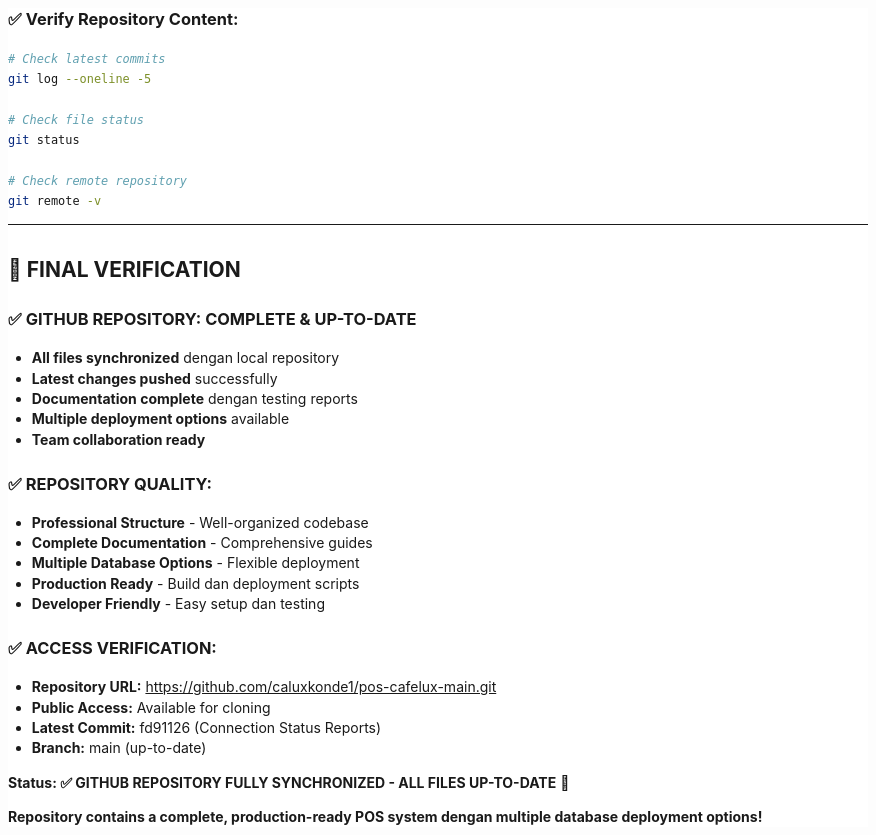 ### **✅ Verify Repository Content:**
```bash
# Check latest commits
git log --oneline -5

# Check file status
git status

# Check remote repository
git remote -v
```

---

## 🏅 **FINAL VERIFICATION**

### **✅ GITHUB REPOSITORY: COMPLETE & UP-TO-DATE**
- **All files synchronized** dengan local repository
- **Latest changes pushed** successfully
- **Documentation complete** dengan testing reports
- **Multiple deployment options** available
- **Team collaboration ready**

### **✅ REPOSITORY QUALITY:**
- **Professional Structure** - Well-organized codebase
- **Complete Documentation** - Comprehensive guides
- **Multiple Database Options** - Flexible deployment
- **Production Ready** - Build dan deployment scripts
- **Developer Friendly** - Easy setup dan testing

### **✅ ACCESS VERIFICATION:**
- **Repository URL:** https://github.com/caluxkonde1/pos-cafelux-main.git
- **Public Access:** Available for cloning
- **Latest Commit:** fd91126 (Connection Status Reports)
- **Branch:** main (up-to-date)

**Status: ✅ GITHUB REPOSITORY FULLY SYNCHRONIZED - ALL FILES UP-TO-DATE** 🚀

**Repository contains a complete, production-ready POS system dengan multiple database deployment options!**
